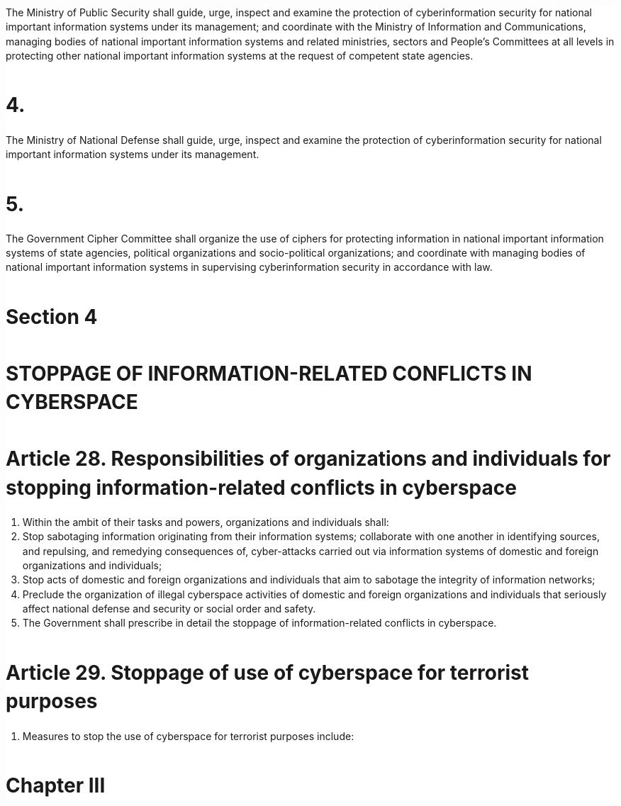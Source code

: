 The Ministry of Public Security shall guide, urge, inspect and examine the protection of cyberinformation security for national important information systems under its management; and coordinate with the Ministry of Information and Communications, managing bodies of national important information systems and related ministries, sectors and People’s Committees at all levels in protecting other national important information systems at the request of competent state agencies.  
  
# 4.  
  
The Ministry of National Defense shall guide, urge, inspect and examine the protection of cyberinformation security for national important information systems under its management.  
  
# 5.  
  
The Government Cipher Committee shall organize the use of ciphers for protecting information in national important information systems of state agencies, political organizations and socio-political organizations; and coordinate with managing bodies of national important information systems in supervising cyberinformation security in accordance with law.  
  
# Section 4  
  
# STOPPAGE OF INFORMATION-RELATED CONFLICTS IN CYBERSPACE  
  
# Article 28. Responsibilities of organizations and individuals for stopping information-related conflicts in cyberspace  
  
1. Within the ambit of their tasks and powers, organizations and individuals shall:  
1. Stop sabotaging information originating from their information systems; collaborate with one another in identifying sources, and repulsing, and remedying consequences of, cyber-attacks carried out via information systems of domestic and foreign organizations and individuals;  
2. Stop acts of domestic and foreign organizations and individuals that aim to sabotage the integrity of information networks;  
3. Preclude the organization of illegal cyberspace activities of domestic and foreign organizations and individuals that seriously affect national defense and security or social order and safety.  
2. The Government shall prescribe in detail the stoppage of information-related conflicts in cyberspace.  
  
# Article 29. Stoppage of use of cyberspace for terrorist purposes  
  
1. Measures to stop the use of cyberspace for terrorist purposes include:  
  
  
  
# Chapter III  
  